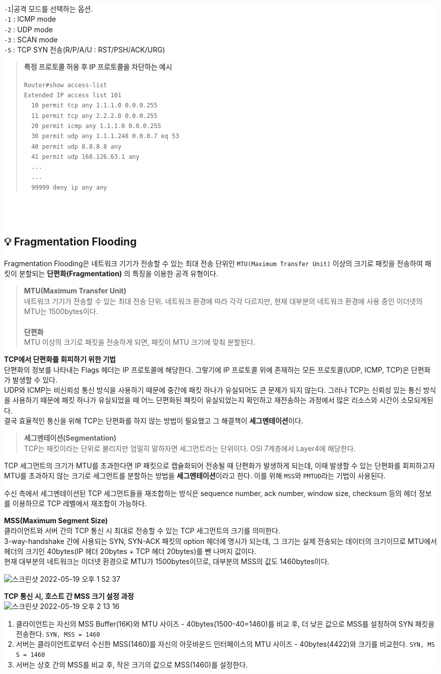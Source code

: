 ```-1```|공격 모드를 선택하는 옵션. <br/> ```-1``` : ICMP mode <br/> ```-2``` : UDP mode <br/> ```-3``` : SCAN mode <br/> ```-S``` : TCP SYN 전송(R/P/A/U : RST/PSH/ACK/URG)
> **특정 프로토콜 허용 후 IP 프로토콜을 차단하는 예시**
> ``` 
> Router#show access-list
> Extended IP access list 101
>   10 permit tcp any 1.1.1.0 0.0.0.255
>   11 permit tcp any 2.2.2.0 0.0.0.255
>   20 permit icmp any 1.1.1.0 0.0.0.255
>   30 permit udp any 1.1.1.248 0.0.0.7 eq 53
>   40 permit udp 8.8.8.8 any
>   41 permit udp 168.126.63.1 any
>   ...
>   ...
>   99999 deny ip any any
> ```

<br/>
<br/>

## 💡 Fragmentation Flooding
Fragmentation Flooding은 네트워크 기기가 전송할 수 있는 최대 전송 단위인 ```MTU(Maximum Transfer Unit)``` 이상의 크기로 패킷을 전송하여 패킷이 분할되는 **단편화(Fragmentation)** 의 특징을 이용한 공격 유형이다.

> **MTU(Maximum Transfer Unit)** <br/>
> 네트워크 기기가 전송할 수 있는 최대 전송 단위. 네트워크 환경에 따라 각각 다르지만, 현재 대부분의 네트워크 환경에 사용 중인 이더넷의 MTU는 1500bytes이다. <br/>
> <br/>**단편화** <br/>
> MTU 이상의 크기로 패킷을 전송하게 되면, 패킷이 MTU 크기에 맞춰 분할된다.

**TCP에서 단편화를 회피하기 위한 기법** <br/>
단편화의 정보를 나타내는 Flags 헤더는 IP 프로토콜에 해당한다. 그렇기에 IP 프로토콜 위에 존재하는 모든 프로토콜(UDP, ICMP, TCP)은 단편화가 발생할 수 있다.
<br/>UDP와 ICMP는 비신뢰성 통신 방식을 사용하기 때문에 중간에 패킷 하나가 유실되어도 큰 문제가 되지 않는다.
그러나 TCP는 신뢰성 있는 통신 방식을 사용하기 때문에 패킷 하나가 유실되었을 때 어느 단편화된 패킷이 유실되었는지 확인하고 재전송하는 과정에서 많은 리소스와 시간이 소모되게된다.
<br/>결국 효율적인 통신을 위해 TCP는 단편화를 하지 않는 방법이 필요했고 그 해결책이 **세그멘테이션**이다.

> **세그멘테이션(Segmentation)** <br/>
> TCP는 패킷이라는 단위로 불리지만 엄밀히 말하자면 세그먼트라는 단위이다. OSI 7계층에서 Layer4에 해당한다.

TCP 세그먼트의 크기가 MTU를 초과한다면 IP 패킷으로 캡슐화되어 전송될 때 단편화가 발생하게 되는데, 이때 발생할 수 있는 단편화를 회피하고자 MTU를 초과하지 않는 크기로 세그먼트를 분할하는 방법을 **세그멘테이션**이라고 한다.
이를 위해 ```MSS```와 ```PMTUD```라는 기법이 사용된다.

수신 측에서 세그멘테이션된 TCP 세그먼트들을 재조합하는 방식은 sequence number, ack number, window size, checksum 등의 헤더 정보를 이용하므로 TCP 레벨에서 재조합이 가능하다.

**MSS(Maximum Segment Size)** <br/>
클라이언트와 서버 간의 TCP 통신 시 최대로 전송할 수 있는 TCP 세그먼트의 크기를 의미한다. <br/>
3-way-handshake 간에 사용되는 SYN, SYN-ACK 패킷의 option 헤더에 명시가 되는데, 그 크기는 실제 전송되는 데이터의 크기이므로 MTU에서 헤더의 크기인 40bytes(IP 헤더 20bytes + TCP 헤더 20bytes)를 뺀 나머지 값이다.
<br/>현재 대부분의 네트워크는 이더넷 환경으로 MTU가 1500bytes이므로, 대부분의 MSS의 값도 1460bytes이다.

<img width="885" alt="스크린샷 2022-05-19 오후 1 52 37" src="https://user-images.githubusercontent.com/66156026/169210654-2f89124e-4870-463e-adc4-0ef4d483bd04.png">

**TCP 통신 시, 호스트 간 MSS 크기 설정 과정** <br/>
<img width="577" alt="스크린샷 2022-05-19 오후 2 13 16" src="https://user-images.githubusercontent.com/66156026/169213553-f279107b-a895-4944-a67a-0c04456b49cf.png">
1. 클라이언트는 자신의 MSS Buffer(16K)와 MTU 사이즈 - 40bytes(1500-40=1460)를 비교 후, 더 낮은 값으로 MSS를 설정하여 SYN 패킷을 전송한다.
```SYN, MSS = 1460```
2. 서버는 클라이언트로부터 수신한 MSS(1460)를 자신의 아웃바운드 인터페이스의 MTU 사이즈 - 40bytes(4422)와 크기를 비교한다.
```SYN, MSS = 1460```
3. 서버는 상호 간의 MSS를 비교 후, 작은 크기의 값으로 MSS(1460)를 설정한다.
```